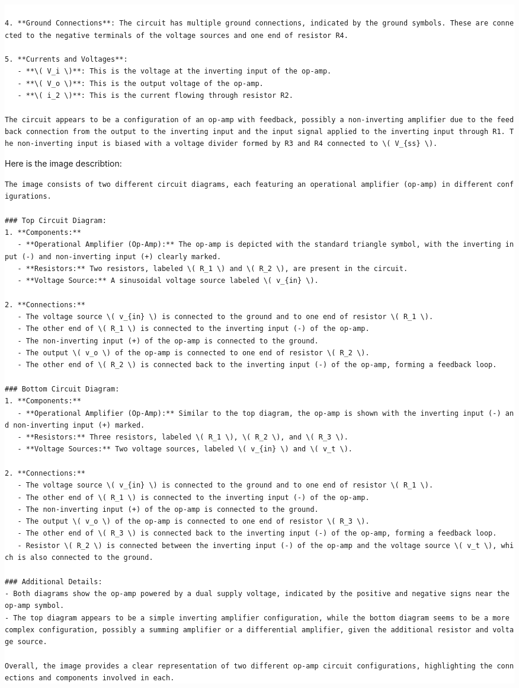 ```

4. **Ground Connections**: The circuit has multiple ground connections, indicated by the ground symbols. These are connected to the negative terminals of the voltage sources and one end of resistor R4.

5. **Currents and Voltages**:
   - **\( V_i \)**: This is the voltage at the inverting input of the op-amp.
   - **\( V_o \)**: This is the output voltage of the op-amp.
   - **\( i_2 \)**: This is the current flowing through resistor R2.

The circuit appears to be a configuration of an op-amp with feedback, possibly a non-inverting amplifier due to the feedback connection from the output to the inverting input and the input signal applied to the inverting input through R1. The non-inverting input is biased with a voltage divider formed by R3 and R4 connected to \( V_{ss} \).
```

Here is the image describtion:
```
The image consists of two different circuit diagrams, each featuring an operational amplifier (op-amp) in different configurations.

### Top Circuit Diagram:
1. **Components:**
   - **Operational Amplifier (Op-Amp):** The op-amp is depicted with the standard triangle symbol, with the inverting input (-) and non-inverting input (+) clearly marked.
   - **Resistors:** Two resistors, labeled \( R_1 \) and \( R_2 \), are present in the circuit.
   - **Voltage Source:** A sinusoidal voltage source labeled \( v_{in} \).

2. **Connections:**
   - The voltage source \( v_{in} \) is connected to the ground and to one end of resistor \( R_1 \).
   - The other end of \( R_1 \) is connected to the inverting input (-) of the op-amp.
   - The non-inverting input (+) of the op-amp is connected to the ground.
   - The output \( v_o \) of the op-amp is connected to one end of resistor \( R_2 \).
   - The other end of \( R_2 \) is connected back to the inverting input (-) of the op-amp, forming a feedback loop.

### Bottom Circuit Diagram:
1. **Components:**
   - **Operational Amplifier (Op-Amp):** Similar to the top diagram, the op-amp is shown with the inverting input (-) and non-inverting input (+) marked.
   - **Resistors:** Three resistors, labeled \( R_1 \), \( R_2 \), and \( R_3 \).
   - **Voltage Sources:** Two voltage sources, labeled \( v_{in} \) and \( v_t \).

2. **Connections:**
   - The voltage source \( v_{in} \) is connected to the ground and to one end of resistor \( R_1 \).
   - The other end of \( R_1 \) is connected to the inverting input (-) of the op-amp.
   - The non-inverting input (+) of the op-amp is connected to the ground.
   - The output \( v_o \) of the op-amp is connected to one end of resistor \( R_3 \).
   - The other end of \( R_3 \) is connected back to the inverting input (-) of the op-amp, forming a feedback loop.
   - Resistor \( R_2 \) is connected between the inverting input (-) of the op-amp and the voltage source \( v_t \), which is also connected to the ground.

### Additional Details:
- Both diagrams show the op-amp powered by a dual supply voltage, indicated by the positive and negative signs near the op-amp symbol.
- The top diagram appears to be a simple inverting amplifier configuration, while the bottom diagram seems to be a more complex configuration, possibly a summing amplifier or a differential amplifier, given the additional resistor and voltage source.

Overall, the image provides a clear representation of two different op-amp circuit configurations, highlighting the connections and components involved in each.
```